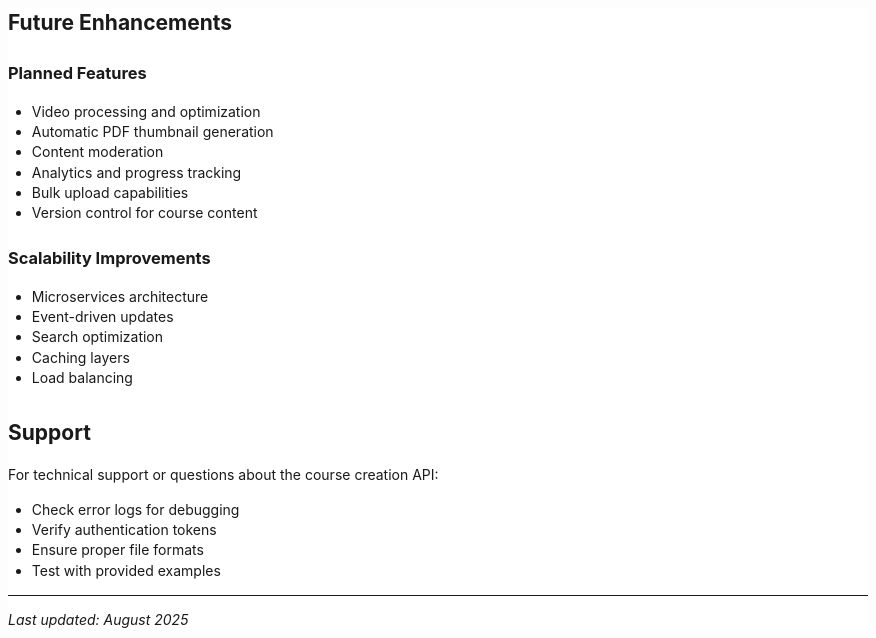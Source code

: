 ## Future Enhancements

### Planned Features
- Video processing and optimization
- Automatic PDF thumbnail generation
- Content moderation
- Analytics and progress tracking
- Bulk upload capabilities
- Version control for course content

### Scalability Improvements
- Microservices architecture
- Event-driven updates
- Search optimization
- Caching layers
- Load balancing

## Support

For technical support or questions about the course creation API:
- Check error logs for debugging
- Verify authentication tokens
- Ensure proper file formats
- Test with provided examples

---

*Last updated: August 2025*
